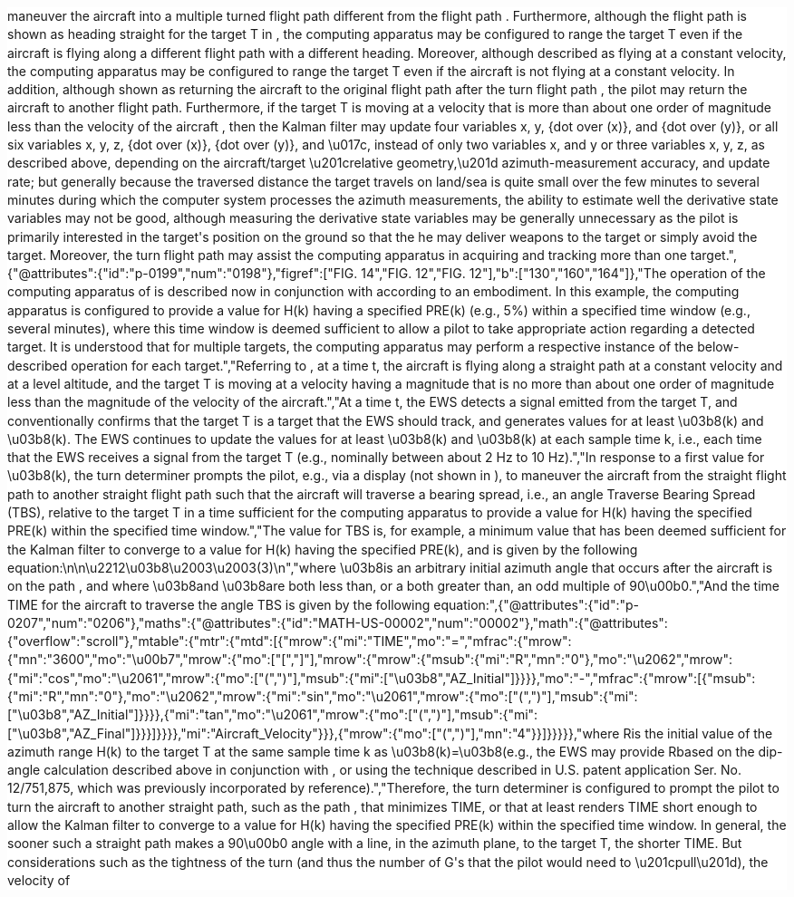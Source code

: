 maneuver the aircraft  into a multiple turned flight path different from the flight path . Furthermore, although the flight path  is shown as heading straight for the target T in , the computing apparatus  may be configured to range the target T even if the aircraft  is flying along a different flight path with a different heading. Moreover, although described as flying at a constant velocity, the computing apparatus  may be configured to range the target T even if the aircraft  is not flying at a constant velocity. In addition, although shown as returning the aircraft  to the original flight path  after the turn flight path , the pilot may return the aircraft to another flight path. Furthermore, if the target T is moving at a velocity that is more than about one order of magnitude less than the velocity of the aircraft , then the Kalman filter  may update four variables x, y, {dot over (x)}, and {dot over (y)}, or all six variables x, y, z, {dot over (x)}, {dot over (y)}, and \u017c, instead of only two variables x, and y or three variables x, y, z, as described above, depending on the aircraft\/target \u201crelative geometry,\u201d azimuth-measurement accuracy, and update rate; but generally because the traversed distance the target travels on land\/sea is quite small over the few minutes to several minutes during which the computer system processes the azimuth measurements, the ability to estimate well the derivative state variables may not be good, although measuring the derivative state variables may be generally unnecessary as the pilot is primarily interested in the target's position on the ground so that the he may deliver weapons to the target or simply avoid the target. Moreover, the turn flight path  may assist the computing apparatus  in acquiring and tracking more than one target.",{"@attributes":{"id":"p-0199","num":"0198"},"figref":["FIG. 14","FIG. 12","FIG. 12"],"b":["130","160","164"]},"The operation of the computing apparatus  of  is described now in conjunction with  according to an embodiment. In this example, the computing apparatus  is configured to provide a value for H(k) having a specified PRE(k) (e.g., 5%) within a specified time window (e.g., several minutes), where this time window is deemed sufficient to allow a pilot to take appropriate action regarding a detected target. It is understood that for multiple targets, the computing apparatus  may perform a respective instance of the below-described operation for each target.","Referring to , at a time t, the aircraft  is flying along a straight path  at a constant velocity and at a level altitude, and the target T is moving at a velocity having a magnitude that is no more than about one order of magnitude less than the magnitude of the velocity of the aircraft.","At a time t, the EWS  detects a signal emitted from the target T, and conventionally confirms that the target T is a target that the EWS should track, and generates values for at least \u03b8(k) and \u03b8(k). The EWS  continues to update the values for at least \u03b8(k) and \u03b8(k) at each sample time k, i.e., each time that the EWS receives a signal from the target T (e.g., nominally between about 2 Hz to 10 Hz).","In response to a first value for \u03b8(k), the turn determiner  prompts the pilot, e.g., via a display (not shown in ), to maneuver the aircraft  from the straight flight path  to another straight flight path  such that the aircraft will traverse a bearing spread, i.e., an angle Traverse Bearing Spread (TBS), relative to the target T in a time sufficient for the computing apparatus  to provide a value for H(k) having the specified PRE(k) within the specified time window.","The value for TBS is, for example, a minimum value that has been deemed sufficient for the Kalman filter  to converge to a value for H(k) having the specified PRE(k), and is given by the following equation:\n\n\u2212\u03b8\u2003\u2003(3)\n","where \u03b8is an arbitrary initial azimuth angle that occurs after the aircraft  is on the path , and where \u03b8and \u03b8are both less than, or a both greater than, an odd multiple of 90\u00b0.","And the time TIME for the aircraft  to traverse the angle TBS is given by the following equation:",{"@attributes":{"id":"p-0207","num":"0206"},"maths":{"@attributes":{"id":"MATH-US-00002","num":"00002"},"math":{"@attributes":{"overflow":"scroll"},"mtable":{"mtr":{"mtd":[{"mrow":{"mi":"TIME","mo":"=","mfrac":{"mrow":{"mn":"3600","mo":"\u00b7","mrow":{"mo":["[","]"],"mrow":{"mrow":{"msub":{"mi":"R","mn":"0"},"mo":"\u2062","mrow":{"mi":"cos","mo":"\u2061","mrow":{"mo":["(",")"],"msub":{"mi":["\u03b8","AZ_Initial"]}}}},"mo":"-","mfrac":{"mrow":[{"msub":{"mi":"R","mn":"0"},"mo":"\u2062","mrow":{"mi":"sin","mo":"\u2061","mrow":{"mo":["(",")"],"msub":{"mi":["\u03b8","AZ_Initial"]}}}},{"mi":"tan","mo":"\u2061","mrow":{"mo":["(",")"],"msub":{"mi":["\u03b8","AZ_Final"]}}}]}}}},"mi":"Aircraft_Velocity"}}},{"mrow":{"mo":["(",")"],"mn":"4"}}]}}}}},"where Ris the initial value of the azimuth range H(k) to the target T at the same sample time k as \u03b8(k)=\u03b8(e.g., the EWS  may provide Rbased on the dip-angle calculation described above in conjunction with , or using the technique described in U.S. patent application Ser. No. 12\/751,875, which was previously incorporated by reference).","Therefore, the turn determiner  is configured to prompt the pilot to turn the aircraft to another straight path, such as the path , that minimizes TIME, or that at least renders TIME short enough to allow the Kalman filter  to converge to a value for H(k) having the specified PRE(k) within the specified time window. In general, the sooner such a straight path makes a 90\u00b0 angle with a line, in the azimuth plane, to the target T, the shorter TIME. But considerations such as the tightness of the turn (and thus the number of G's that the pilot would need to \u201cpull\u201d), the velocity of